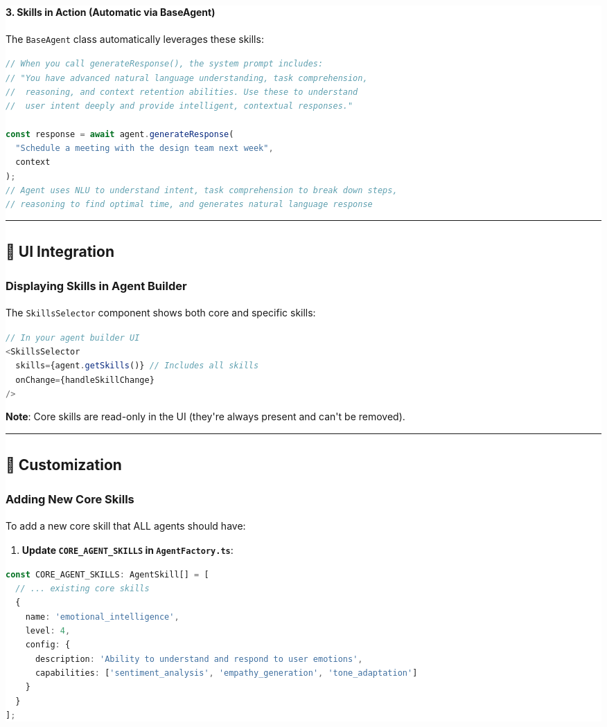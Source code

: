 #### 3. **Skills in Action** (Automatic via BaseAgent)

The `BaseAgent` class automatically leverages these skills:

```typescript
// When you call generateResponse(), the system prompt includes:
// "You have advanced natural language understanding, task comprehension, 
//  reasoning, and context retention abilities. Use these to understand 
//  user intent deeply and provide intelligent, contextual responses."

const response = await agent.generateResponse(
  "Schedule a meeting with the design team next week",
  context
);
// Agent uses NLU to understand intent, task comprehension to break down steps,
// reasoning to find optimal time, and generates natural language response
```

---

## 🎨 UI Integration

### Displaying Skills in Agent Builder

The `SkillsSelector` component shows both core and specific skills:

```typescript
// In your agent builder UI
<SkillsSelector 
  skills={agent.getSkills()} // Includes all skills
  onChange={handleSkillChange}
/>
```

**Note**: Core skills are read-only in the UI (they're always present and can't be removed).

---

## 🔧 Customization

### Adding New Core Skills

To add a new core skill that ALL agents should have:

1. **Update `CORE_AGENT_SKILLS` in `AgentFactory.ts`**:

```typescript
const CORE_AGENT_SKILLS: AgentSkill[] = [
  // ... existing core skills
  {
    name: 'emotional_intelligence',
    level: 4,
    config: {
      description: 'Ability to understand and respond to user emotions',
      capabilities: ['sentiment_analysis', 'empathy_generation', 'tone_adaptation']
    }
  }
];
```
